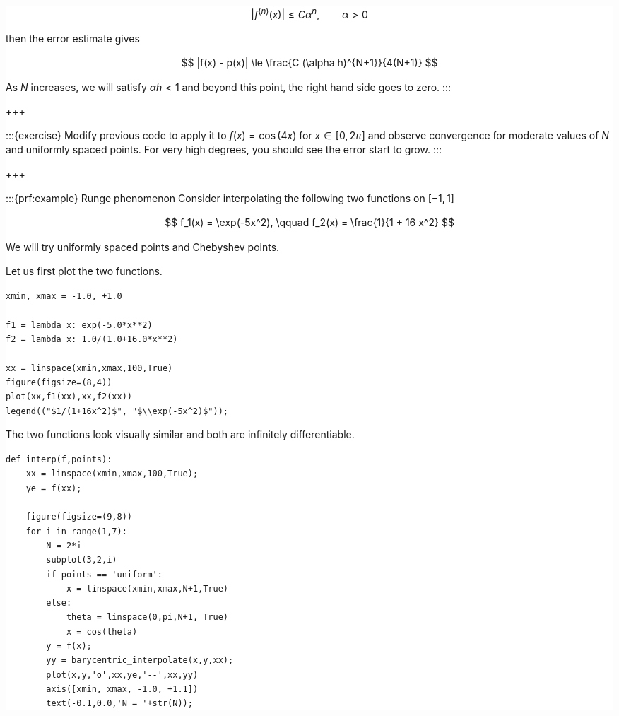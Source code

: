 $$
|f^{(n)}(x)| \le C \alpha^n, \qquad \alpha > 0
$$ 

then the error estimate gives

$$
|f(x) - p(x)| \le \frac{C (\alpha h)^{N+1}}{4(N+1)}
$$ 

As $N$ increases, we will satisfy $\alpha h < 1$ and beyond this point, the right hand side goes to zero.
:::

+++

:::{exercise}
Modify previous code to apply it to $f(x) = \cos(4x)$ for $x \in [0,2\pi]$ and observe convergence for moderate values of $N$ and uniformly spaced points. For very high degrees, you should see the error start to grow.
:::

+++

:::{prf:example} Runge phenomenon
Consider interpolating the following two functions on $[-1,1]$

$$
f_1(x) = \exp(-5x^2), \qquad f_2(x) = \frac{1}{1 + 16 x^2}
$$

We will try uniformly spaced points and Chebyshev points.

Let us first plot the two functions.

```{code-cell}
xmin, xmax = -1.0, +1.0

f1 = lambda x: exp(-5.0*x**2)
f2 = lambda x: 1.0/(1.0+16.0*x**2)

xx = linspace(xmin,xmax,100,True)
figure(figsize=(8,4))
plot(xx,f1(xx),xx,f2(xx))
legend(("$1/(1+16x^2)$", "$\\exp(-5x^2)$"));
```

The two functions look visually similar and both are infinitely differentiable.

```{code-cell}
def interp(f,points):
    xx = linspace(xmin,xmax,100,True);
    ye = f(xx);

    figure(figsize=(9,8))
    for i in range(1,7):
        N = 2*i
        subplot(3,2,i)
        if points == 'uniform':
            x = linspace(xmin,xmax,N+1,True)
        else:
            theta = linspace(0,pi,N+1, True)
            x = cos(theta)
        y = f(x);
        yy = barycentric_interpolate(x,y,xx);
        plot(x,y,'o',xx,ye,'--',xx,yy)
        axis([xmin, xmax, -1.0, +1.1])
        text(-0.1,0.0,'N = '+str(N));
```